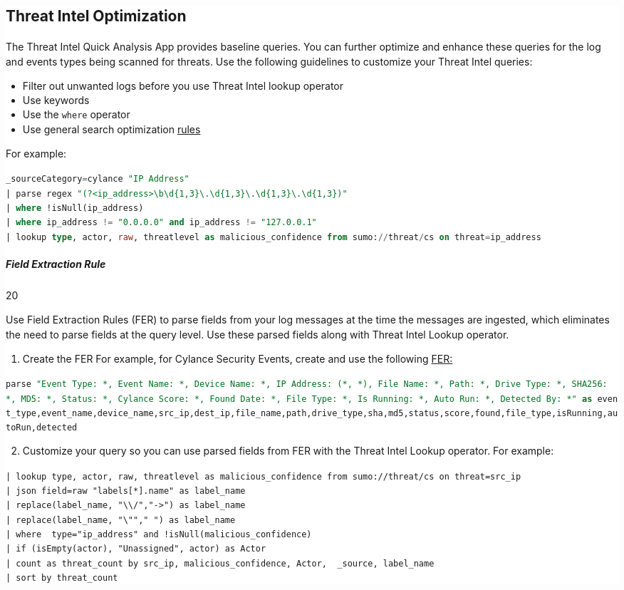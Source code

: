 
## Threat Intel Optimization

The Threat Intel Quick Analysis App provides baseline queries. You can further optimize and enhance these queries for the log and events types being scanned for threats. Use the following guidelines to customize your Threat Intel queries:

* Filter out unwanted logs before you use Threat Intel lookup operator
* Use keywords
* Use the `where` operator
* Use general search optimization [rules](/docs/search/get-started-with-search/build-search/best-practices-search.md)

For example:


```sql
_sourceCategory=cylance "IP Address"
| parse regex "(?<ip_address>\b\d{1,3}\.\d{1,3}\.\d{1,3}\.\d{1,3})"
| where !isNull(ip_address)
| where ip_address != "0.0.0.0" and ip_address != "127.0.0.1"
| lookup type, actor, raw, threatlevel as malicious_confidence from sumo://threat/cs on threat=ip_address
```



##### Field Extraction Rule
20


Use Field Extraction Rules (FER) to parse fields from your log messages at the time the messages are ingested, which eliminates the need to parse fields at the query level. Use these parsed fields along with Threat Intel Lookup operator.


1. Create the FER For example, for Cylance Security Events, create and use the following [FER:](https://help.sumologic.com/Manage/Field-Extractions/Create-a-Field-Extraction-Rule)

```sql
parse "Event Type: *, Event Name: *, Device Name: *, IP Address: (*, *), File Name: *, Path: *, Drive Type: *, SHA256: *, MD5: *, Status: *, Cylance Score: *, Found Date: *, File Type: *, Is Running: *, Auto Run: *, Detected By: *" as event_type,event_name,device_name,src_ip,dest_ip,file_name,path,drive_type,sha,md5,status,score,found,file_type,isRunning,autoRun,detected
```

2. Customize your query so you can use parsed fields from FER with the Threat Intel Lookup operator. For example:

```
| lookup type, actor, raw, threatlevel as malicious_confidence from sumo://threat/cs on threat=src_ip
| json field=raw "labels[*].name" as label_name
| replace(label_name, "\\/","->") as label_name
| replace(label_name, "\""," ") as label_name
| where  type="ip_address" and !isNull(malicious_confidence)
| if (isEmpty(actor), "Unassigned", actor) as Actor
| count as threat_count by src_ip, malicious_confidence, Actor,  _source, label_name
| sort by threat_count
```
